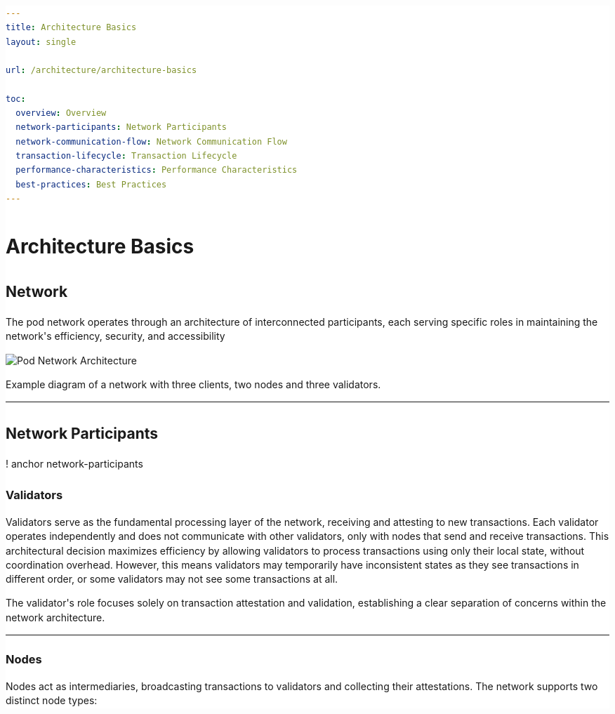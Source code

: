 ```yaml
---
title: Architecture Basics
layout: single

url: /architecture/architecture-basics

toc:
  overview: Overview
  network-participants: Network Participants
  network-communication-flow: Network Communication Flow
  transaction-lifecycle: Transaction Lifecycle
  performance-characteristics: Performance Characteristics
  best-practices: Best Practices
---
```


# Architecture Basics

## Network

The pod network operates through an architecture of interconnected participants, each serving specific roles in maintaining the network's efficiency, security, and accessibility

![Pod Network Architecture](</network-topology-svg(2).svg>)

Example diagram of a network with three clients, two nodes and three validators.

---

## Network Participants

! anchor network-participants

### Validators

Validators serve as the fundamental processing layer of the network, receiving and attesting to new transactions. Each validator operates independently and does not communicate with other validators, only with nodes that send and receive transactions. This architectural decision maximizes efficiency by allowing validators to process transactions using only their local state, without coordination overhead. However, this means validators may temporarily have inconsistent states as they see transactions in different order, or some validators may not see some transactions at all.

The validator's role focuses solely on transaction attestation and validation, establishing a clear separation of concerns within the network architecture.

---

### Nodes

Nodes act as intermediaries, broadcasting transactions to validators and collecting their attestations. The network supports two distinct node types:
